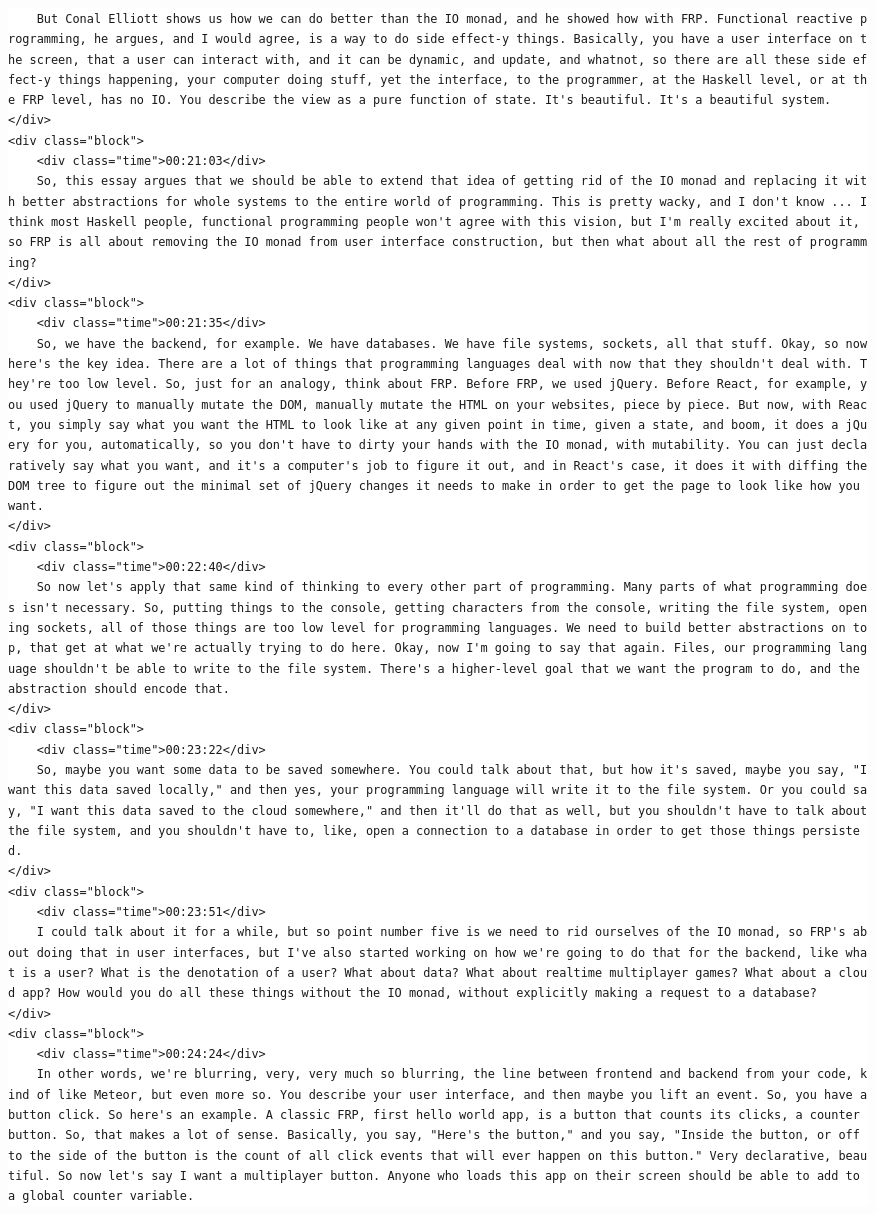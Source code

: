 		But Conal Elliott shows us how we can do better than the IO monad, and he showed how with FRP. Functional reactive programming, he argues, and I would agree, is a way to do side effect-y things. Basically, you have a user interface on the screen, that a user can interact with, and it can be dynamic, and update, and whatnot, so there are all these side effect-y things happening, your computer doing stuff, yet the interface, to the programmer, at the Haskell level, or at the FRP level, has no IO. You describe the view as a pure function of state. It's beautiful. It's a beautiful system.
	</div>
	<div class="block">
		<div class="time">00:21:03</div>
		So, this essay argues that we should be able to extend that idea of getting rid of the IO monad and replacing it with better abstractions for whole systems to the entire world of programming. This is pretty wacky, and I don't know ... I think most Haskell people, functional programming people won't agree with this vision, but I'm really excited about it, so FRP is all about removing the IO monad from user interface construction, but then what about all the rest of programming?
	</div>
	<div class="block">
		<div class="time">00:21:35</div>
		So, we have the backend, for example. We have databases. We have file systems, sockets, all that stuff. Okay, so now here's the key idea. There are a lot of things that programming languages deal with now that they shouldn't deal with. They're too low level. So, just for an analogy, think about FRP. Before FRP, we used jQuery. Before React, for example, you used jQuery to manually mutate the DOM, manually mutate the HTML on your websites, piece by piece. But now, with React, you simply say what you want the HTML to look like at any given point in time, given a state, and boom, it does a jQuery for you, automatically, so you don't have to dirty your hands with the IO monad, with mutability. You can just declaratively say what you want, and it's a computer's job to figure it out, and in React's case, it does it with diffing the DOM tree to figure out the minimal set of jQuery changes it needs to make in order to get the page to look like how you want.
	</div>
	<div class="block">
		<div class="time">00:22:40</div>
		So now let's apply that same kind of thinking to every other part of programming. Many parts of what programming does isn't necessary. So, putting things to the console, getting characters from the console, writing the file system, opening sockets, all of those things are too low level for programming languages. We need to build better abstractions on top, that get at what we're actually trying to do here. Okay, now I'm going to say that again. Files, our programming language shouldn't be able to write to the file system. There's a higher-level goal that we want the program to do, and the abstraction should encode that.
	</div>
	<div class="block">
		<div class="time">00:23:22</div>
		So, maybe you want some data to be saved somewhere. You could talk about that, but how it's saved, maybe you say, "I want this data saved locally," and then yes, your programming language will write it to the file system. Or you could say, "I want this data saved to the cloud somewhere," and then it'll do that as well, but you shouldn't have to talk about the file system, and you shouldn't have to, like, open a connection to a database in order to get those things persisted.
	</div>
	<div class="block">
		<div class="time">00:23:51</div>
		I could talk about it for a while, but so point number five is we need to rid ourselves of the IO monad, so FRP's about doing that in user interfaces, but I've also started working on how we're going to do that for the backend, like what is a user? What is the denotation of a user? What about data? What about realtime multiplayer games? What about a cloud app? How would you do all these things without the IO monad, without explicitly making a request to a database?
	</div>
	<div class="block">
		<div class="time">00:24:24</div>
		In other words, we're blurring, very, very much so blurring, the line between frontend and backend from your code, kind of like Meteor, but even more so. You describe your user interface, and then maybe you lift an event. So, you have a button click. So here's an example. A classic FRP, first hello world app, is a button that counts its clicks, a counter button. So, that makes a lot of sense. Basically, you say, "Here's the button," and you say, "Inside the button, or off to the side of the button is the count of all click events that will ever happen on this button." Very declarative, beautiful. So now let's say I want a multiplayer button. Anyone who loads this app on their screen should be able to add to a global counter variable.